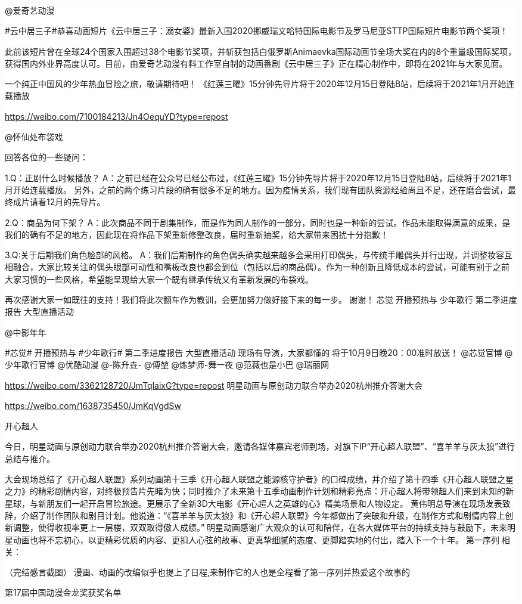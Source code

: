 @爱奇艺动漫                            

#云中居三子#恭喜动画短片《云中居三子：溺女婆》最新入围2020挪威瑞文哈特国际电影节及罗马尼亚STTP国际短片电影节两个奖项！

此前该短片曾在全球24个国家入围超过38个电影节奖项，并斩获包括白俄罗斯Animaevka国际动画节全场大奖在内的8个重量级国际奖项，获得国内外业界高度认可。目前，由爱奇艺动漫有料工作室自制的动画番剧《云中居三子》正在精心制作中，即将在2021年与大家见面。

一个纯正中国风的少年热血冒险之旅，敬请期待吧！
《红莲三曜》15分钟先导片将于2020年12月15日登陆B站，后续将于2021年1月开始连载播放

https://weibo.com/7100184213/Jn4OequYD?type=repost

@怀仙处布袋戏  

回答各位的一些疑问：

1.Q：正剧什么时候播放？
A：之前已经在公众号已经公布过，《红莲三曜》15分钟先导片将于2020年12月15日登陆B站，后续将于2021年1月开始连载播放。
      另外，之前的两个练习片段的确有很多不足的地方。因为疫情关系，我们现有团队资源经验尚且不足，还在磨合尝试，最终成片请看12月的先导片。

2.Q：商品为何下架？
A：此次商品不同于剧集制作，而是作为同人制作的一部分，同时也是一种新的尝试。作品未能取得满意的成果，是我们的确有不足的地方，因此现在将作品下架重新修整改良，届时重新抽奖，给大家带来困扰十分抱歉！

3.Q:关于后期我们角色脸部的风格。
A：我们后期制作的角色偶头确实越来越多会采用打印偶头，与传统手雕偶头并行出现，并调整妆容互相融合，大家比较关注的偶头眼部可动性和嘴板改良也都会到位（包括以后的商品偶）。作为一种创新且降低成本的尝试，可能有别于之前大家习惯的一些风格，希望能呈现给大家一个既有继承传统又有革新发展的布袋戏。

再次感谢大家一如既往的支持！我们将此次翻车作为教训，会更加努力做好接下来的每一步。
谢谢！
 芯觉  开播预热与 少年歌行  第二季进度报告 大型直播活动

@中影年年                            

#芯觉# 开播预热与
#少年歌行# 第二季进度报告
大型直播活动
现场有导演，大家都懂的
将于10月9日晚20：00准时放送！
@芯觉官博 @少年歌行官博 @优酷动漫 @-陈升垚- @傅堃 @炼梦师-舞一夜 @范薇也是小巴 @瑞丽网                                                            

https://weibo.com/3362128720/JmTqlaixG?type=repost
明星动画与原创动力联合举办2020杭州推介答谢大会

https://weibo.com/1638735450/JmKqVgdSw

开心超人 

今日，明星动画与原创动力联合举办2020杭州推介答谢大会，邀请各媒体嘉宾老师到场，对旗下IP“开心超人联盟”、“喜羊羊与灰太狼”进行总结与推介。

大会现场总结了《开心超人联盟》系列动画第十三季《开心超人联盟之能源核守护者》的口碑成绩，并介绍了第十四季《开心超人联盟之星之力》的精彩剧情内容，对终极预告片先睹为快；同时推介了未来第十五季动画制作计划和精彩亮点：开心超人将带领超人们来到未知的新星球，与新朋友们一起开启冒险旅途。更展示了全新3D大电影《开心超人之英雄的心》精美场景和人物设定。
黄伟明总导演在现场发表致辞，介绍了制作团队和剧目计划。他说道：“《喜羊羊与灰太狼》和《开心超人联盟》今年都做出了突破和升级，在制作方式和剧情内容上创新调整，使得收视率更上一层楼，双双取得傲人成绩。”
明星动画感谢广大观众的认可和陪伴，在各大媒体平台的持续支持与鼓励下，未来明星动画也将不忘初心，以更精彩优质的内容、更扣人心弦的故事、更真挚细腻的态度、更脚踏实地的付出，踏入下一个十年。
第一序列 相关：

（完结感言截图）
漫画、动画的改编似乎也提上了日程,来制作它的人也是全程看了第一序列并热爱这个故事的 


第17届中国动漫金龙奖获奖名单

